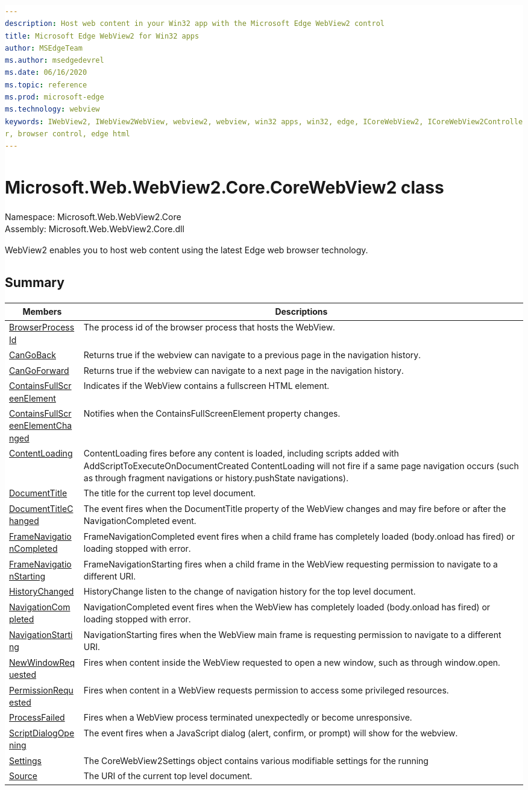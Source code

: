 ```yaml
---
description: Host web content in your Win32 app with the Microsoft Edge WebView2 control
title: Microsoft Edge WebView2 for Win32 apps
author: MSEdgeTeam
ms.author: msedgedevrel
ms.date: 06/16/2020
ms.topic: reference
ms.prod: microsoft-edge
ms.technology: webview
keywords: IWebView2, IWebView2WebView, webview2, webview, win32 apps, win32, edge, ICoreWebView2, ICoreWebView2Controller, browser control, edge html
---
```


# Microsoft.Web.WebView2.Core.CoreWebView2 class 

Namespace: Microsoft.Web.WebView2.Core\
Assembly: Microsoft.Web.WebView2.Core.dll

WebView2 enables you to host web content using the latest Edge web browser technology.

## Summary

 Members                        | Descriptions
--------------------------------|---------------------------------------------
[BrowserProcessId](#browserprocessid) | The process id of the browser process that hosts the WebView.
[CanGoBack](#cangoback) | Returns true if the webview can navigate to a previous page in the navigation history.
[CanGoForward](#cangoforward) | Returns true if the webview can navigate to a next page in the navigation history.
[ContainsFullScreenElement](#containsfullscreenelement) | Indicates if the WebView contains a fullscreen HTML element.
[ContainsFullScreenElementChanged](#containsfullscreenelementchanged) | Notifies when the ContainsFullScreenElement property changes.
[ContentLoading](#contentloading) | ContentLoading fires before any content is loaded, including scripts added with AddScriptToExecuteOnDocumentCreated ContentLoading will not fire if a same page navigation occurs (such as through fragment navigations or history.pushState navigations).
[DocumentTitle](#documenttitle) | The title for the current top level document.
[DocumentTitleChanged](#documenttitlechanged) | The event fires when the DocumentTitle property of the WebView changes and may fire before or after the NavigationCompleted event.
[FrameNavigationCompleted](#framenavigationcompleted) | FrameNavigationCompleted event fires when a child frame has completely loaded (body.onload has fired) or loading stopped with error.
[FrameNavigationStarting](#framenavigationstarting) | FrameNavigationStarting fires when a child frame in the WebView requesting permission to navigate to a different URI.
[HistoryChanged](#historychanged) | HistoryChange listen to the change of navigation history for the top level document.
[NavigationCompleted](#navigationcompleted) | NavigationCompleted event fires when the WebView has completely loaded (body.onload has fired) or loading stopped with error.
[NavigationStarting](#navigationstarting) | NavigationStarting fires when the WebView main frame is requesting permission to navigate to a different URI.
[NewWindowRequested](#newwindowrequested) | Fires when content inside the WebView requested to open a new window, such as through window.open.
[PermissionRequested](#permissionrequested) | Fires when content in a WebView requests permission to access some privileged resources.
[ProcessFailed](#processfailed) | Fires when a WebView process terminated unexpectedly or become unresponsive.
[ScriptDialogOpening](#scriptdialogopening) | The event fires when a JavaScript dialog (alert, confirm, or prompt) will show for the webview.
[Settings](#settings) | The CoreWebView2Settings object contains various modifiable settings for the running
[Source](#source) | The URI of the current top level document.